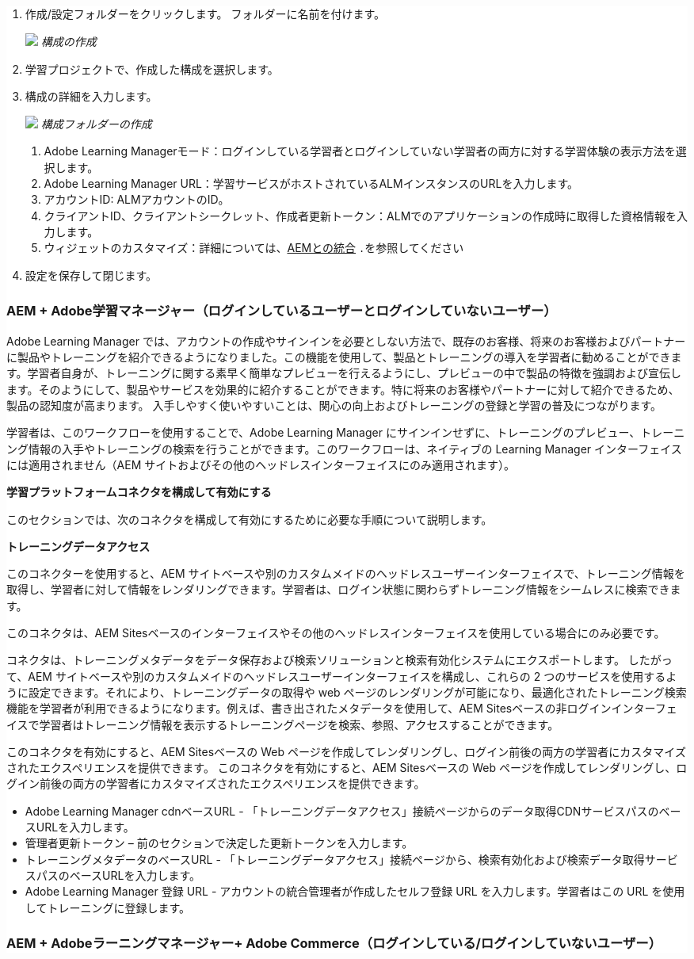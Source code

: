 1. 作成/設定フォルダーをクリックします。 フォルダーに名前を付けます。

   ![](assets/create-folder.png)
   *構成の作成*

1. 学習プロジェクトで、作成した構成を選択します。

1. 構成の詳細を入力します。

   ![](assets/account-congiguration.png)
   *構成フォルダーの作成*

   1. Adobe Learning Managerモード：ログインしている学習者とログインしていない学習者の両方に対する学習体験の表示方法を選択します。
   1. Adobe Learning Manager URL：学習サービスがホストされているALMインスタンスのURLを入力します。
   1. アカウントID: ALMアカウントのID。
   1. クライアントID、クライアントシークレット、作成者更新トークン：ALMでのアプリケーションの作成時に取得した資格情報を入力します。
   1. ウィジェットのカスタマイズ：詳細については、[AEMとの統合](/help/migrated/integrate-aem-learning-manager.md) `.`を参照してください

1. 設定を保存して閉じます。

### AEM + Adobe学習マネージャー（ログインしているユーザーとログインしていないユーザー）

Adobe Learning Manager では、アカウントの作成やサインインを必要としない方法で、既存のお客様、将来のお客様およびパートナーに製品やトレーニングを紹介できるようになりました。この機能を使用して、製品とトレーニングの導入を学習者に勧めることができます。学習者自身が、トレーニングに関する素早く簡単なプレビューを行えるようにし、プレビューの中で製品の特徴を強調および宣伝します。そのようにして、製品やサービスを効果的に紹介することができます。特に将来のお客様やパートナーに対して紹介できるため、製品の認知度が高まります。 入手しやすく使いやすいことは、関心の向上およびトレーニングの登録と学習の普及につながります。

学習者は、このワークフローを使用することで、Adobe Learning Manager にサインインせずに、トレーニングのプレビュー、トレーニング情報の入手やトレーニングの検索を行うことができます。このワークフローは、ネイティブの Learning Manager インターフェイスには適用されません（AEM サイトおよびその他のヘッドレスインターフェイスにのみ適用されます）。

**学習プラットフォームコネクタを構成して有効にする**

このセクションでは、次のコネクタを構成して有効にするために必要な手順について説明します。

**トレーニングデータアクセス**

このコネクターを使用すると、AEM サイトベースや別のカスタムメイドのヘッドレスユーザーインターフェイスで、トレーニング情報を取得し、学習者に対して情報をレンダリングできます。学習者は、ログイン状態に関わらずトレーニング情報をシームレスに検索できます。

このコネクタは、AEM Sitesベースのインターフェイスやその他のヘッドレスインターフェイスを使用している場合にのみ必要です。

コネクタは、トレーニングメタデータをデータ保存および検索ソリューションと検索有効化システムにエクスポートします。 したがって、AEM サイトベースや別のカスタムメイドのヘッドレスユーザーインターフェイスを構成し、これらの 2 つのサービスを使用するように設定できます。それにより、トレーニングデータの取得や web ページのレンダリングが可能になり、最適化されたトレーニング検索機能を学習者が利用できるようになります。例えば、書き出されたメタデータを使用して、AEM Sitesベースの非ログインインターフェイスで学習者はトレーニング情報を表示するトレーニングページを検索、参照、アクセスすることができます。

このコネクタを有効にすると、AEM Sitesベースの Web ページを作成してレンダリングし、ログイン前後の両方の学習者にカスタマイズされたエクスペリエンスを提供できます。 このコネクタを有効にすると、AEM Sitesベースの Web ページを作成してレンダリングし、ログイン前後の両方の学習者にカスタマイズされたエクスペリエンスを提供できます。

* Adobe Learning Manager cdnベースURL - 「トレーニングデータアクセス」接続ページからのデータ取得CDNサービスパスのベースURLを入力します。
* 管理者更新トークン – 前のセクションで決定した更新トークンを入力します。
* トレーニングメタデータのベースURL - 「トレーニングデータアクセス」接続ページから、検索有効化および検索データ取得サービスパスのベースURLを入力します。
* Adobe Learning Manager 登録 URL - アカウントの統合管理者が作成したセルフ登録 URL を入力します。学習者はこの URL を使用してトレーニングに登録します。

### AEM + Adobeラーニングマネージャー+ Adobe Commerce（ログインしている/ログインしていないユーザー）
